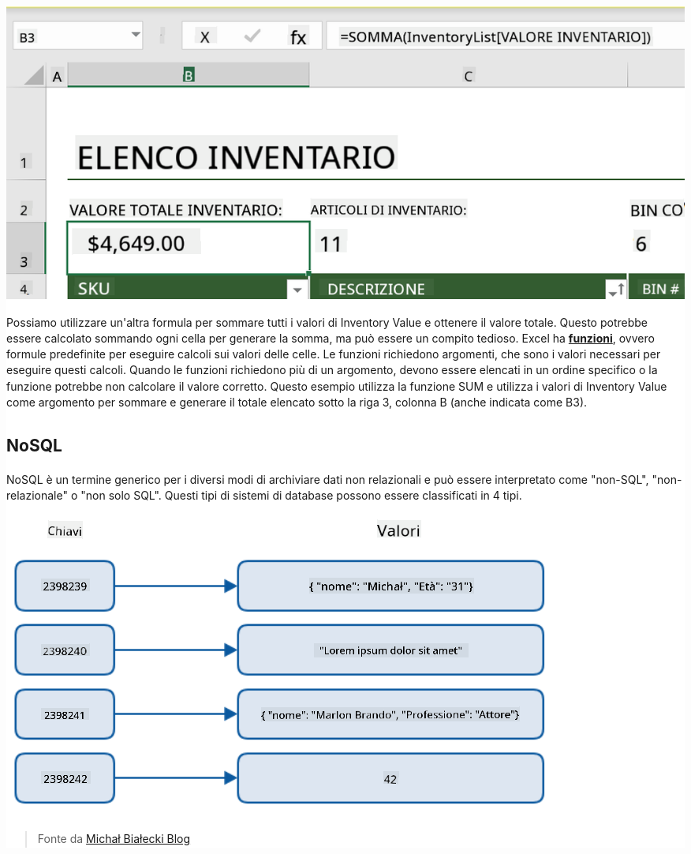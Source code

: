 ![Una funzione evidenziata da un esempio di lista inventario in Microsoft Excel](../../../../translated_images/function-excel.be2ae4feddc10ca089f3d4363040d93b7fd046c8d4f83ba975ec46483ee99895.it.png)

Possiamo utilizzare un'altra formula per sommare tutti i valori di Inventory Value e ottenere il valore totale. Questo potrebbe essere calcolato sommando ogni cella per generare la somma, ma può essere un compito tedioso. Excel ha [**funzioni**](https://support.microsoft.com/en-us/office/sum-function-043e1c7d-7726-4e80-8f32-07b23e057f89), ovvero formule predefinite per eseguire calcoli sui valori delle celle. Le funzioni richiedono argomenti, che sono i valori necessari per eseguire questi calcoli. Quando le funzioni richiedono più di un argomento, devono essere elencati in un ordine specifico o la funzione potrebbe non calcolare il valore corretto. Questo esempio utilizza la funzione SUM e utilizza i valori di Inventory Value come argomento per sommare e generare il totale elencato sotto la riga 3, colonna B (anche indicata come B3).

## NoSQL

NoSQL è un termine generico per i diversi modi di archiviare dati non relazionali e può essere interpretato come "non-SQL", "non-relazionale" o "non solo SQL". Questi tipi di sistemi di database possono essere classificati in 4 tipi.

![Rappresentazione grafica di un archivio dati chiave-valore che mostra 4 chiavi numeriche uniche associate a 4 valori diversi](../../../../translated_images/kv-db.e8f2b75686bbdfcba0c827b9272c10ae0821611ea0fe98429b9d13194383afa6.it.png)
> Fonte da [Michał Białecki Blog](https://www.michalbialecki.com/2018/03/18/azure-cosmos-db-key-value-database-cloud/)
